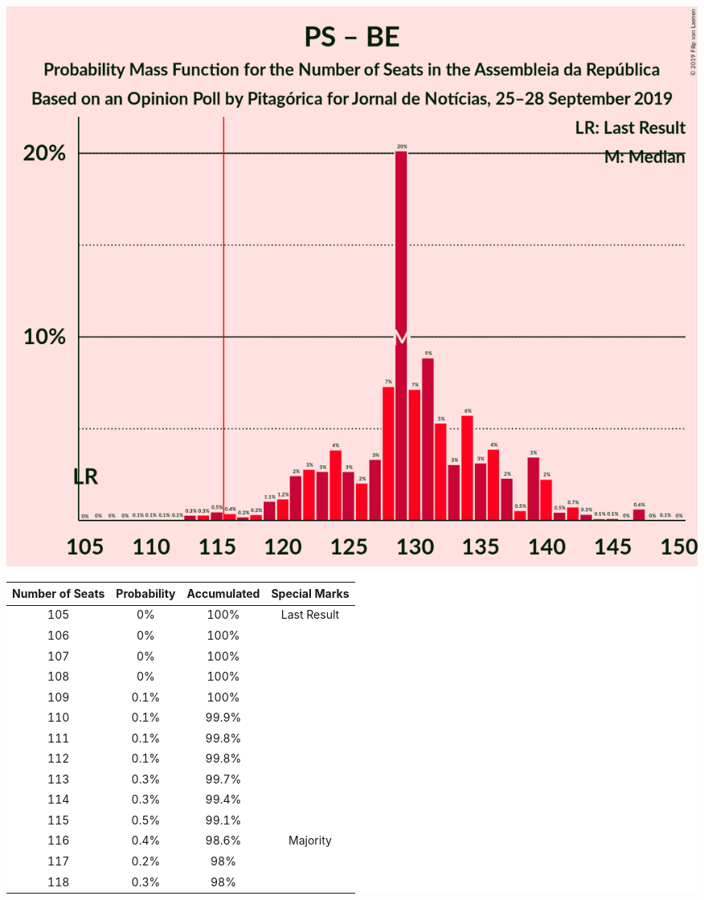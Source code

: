 ![Graph with seats probability mass function not yet produced](2019-09-28-Pitagórica-coalitions-seats-pmf-ps–be.png "Seats Probability Mass Function")

| Number of Seats | Probability | Accumulated | Special Marks |
|:---------------:|:-----------:|:-----------:|:-------------:|
| 105 | 0% | 100% | Last Result |
| 106 | 0% | 100% |  |
| 107 | 0% | 100% |  |
| 108 | 0% | 100% |  |
| 109 | 0.1% | 100% |  |
| 110 | 0.1% | 99.9% |  |
| 111 | 0.1% | 99.8% |  |
| 112 | 0.1% | 99.8% |  |
| 113 | 0.3% | 99.7% |  |
| 114 | 0.3% | 99.4% |  |
| 115 | 0.5% | 99.1% |  |
| 116 | 0.4% | 98.6% | Majority |
| 117 | 0.2% | 98% |  |
| 118 | 0.3% | 98% |  |